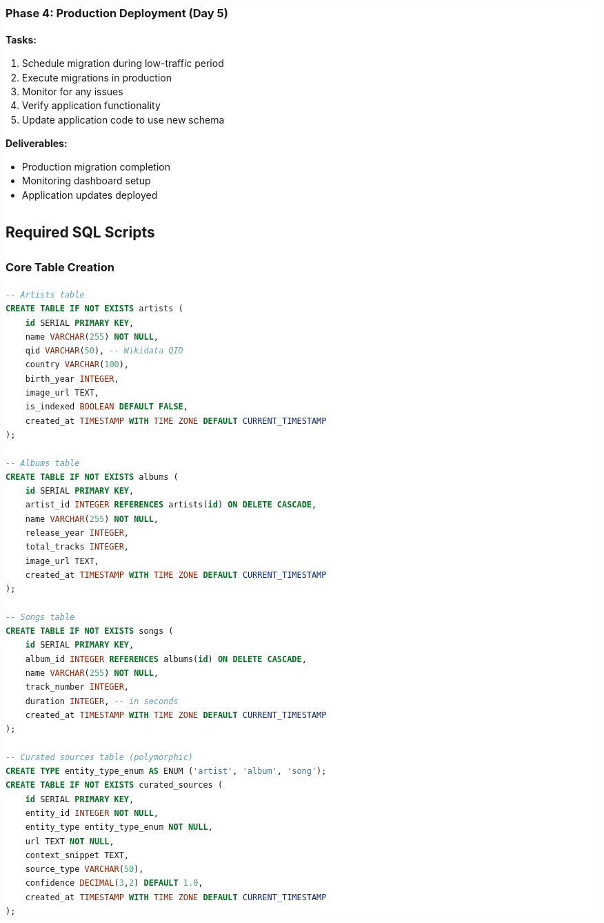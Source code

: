 ### Phase 4: Production Deployment (Day 5)
**Tasks:**
1. Schedule migration during low-traffic period
2. Execute migrations in production
3. Monitor for any issues
4. Verify application functionality
5. Update application code to use new schema

**Deliverables:**
- Production migration completion
- Monitoring dashboard setup
- Application updates deployed

## Required SQL Scripts

### Core Table Creation
```sql
-- Artists table
CREATE TABLE IF NOT EXISTS artists (
    id SERIAL PRIMARY KEY,
    name VARCHAR(255) NOT NULL,
    qid VARCHAR(50), -- Wikidata QID
    country VARCHAR(100),
    birth_year INTEGER,
    image_url TEXT,
    is_indexed BOOLEAN DEFAULT FALSE,
    created_at TIMESTAMP WITH TIME ZONE DEFAULT CURRENT_TIMESTAMP
);

-- Albums table
CREATE TABLE IF NOT EXISTS albums (
    id SERIAL PRIMARY KEY,
    artist_id INTEGER REFERENCES artists(id) ON DELETE CASCADE,
    name VARCHAR(255) NOT NULL,
    release_year INTEGER,
    total_tracks INTEGER,
    image_url TEXT,
    created_at TIMESTAMP WITH TIME ZONE DEFAULT CURRENT_TIMESTAMP
);

-- Songs table
CREATE TABLE IF NOT EXISTS songs (
    id SERIAL PRIMARY KEY,
    album_id INTEGER REFERENCES albums(id) ON DELETE CASCADE,
    name VARCHAR(255) NOT NULL,
    track_number INTEGER,
    duration INTEGER, -- in seconds
    created_at TIMESTAMP WITH TIME ZONE DEFAULT CURRENT_TIMESTAMP
);

-- Curated sources table (polymorphic)
CREATE TYPE entity_type_enum AS ENUM ('artist', 'album', 'song');
CREATE TABLE IF NOT EXISTS curated_sources (
    id SERIAL PRIMARY KEY,
    entity_id INTEGER NOT NULL,
    entity_type entity_type_enum NOT NULL,
    url TEXT NOT NULL,
    context_snippet TEXT,
    source_type VARCHAR(50),
    confidence DECIMAL(3,2) DEFAULT 1.0,
    created_at TIMESTAMP WITH TIME ZONE DEFAULT CURRENT_TIMESTAMP
);
```